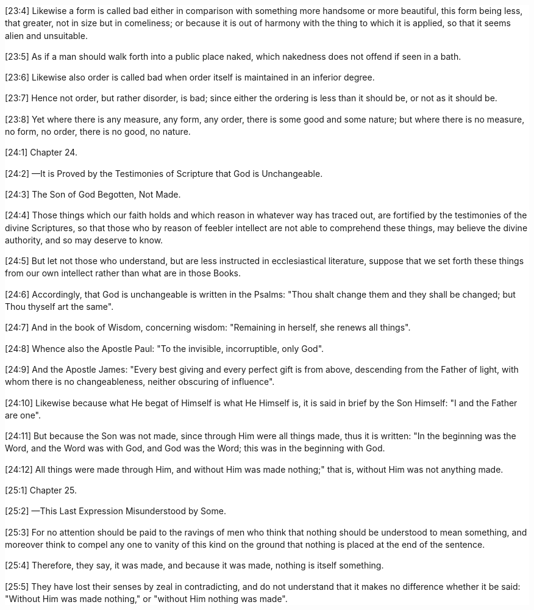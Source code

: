 [23:4] Likewise a form is called bad either in comparison with something more handsome or more beautiful, this form being less, that greater, not in size but in comeliness; or because it is out of harmony with the thing to which it is applied, so that it seems alien and unsuitable.

[23:5] As if a man should walk forth into a public place naked, which nakedness does not offend if seen in a bath.

[23:6] Likewise also order is called bad when order itself is maintained in an inferior degree.

[23:7] Hence not order, but rather disorder, is bad; since either the ordering is less than it should be, or not as it should be.

[23:8] Yet where there is any measure, any form, any order, there is some good and some nature; but where there is no measure, no form, no order, there is no good, no nature.

[24:1] Chapter 24.

[24:2] —It is Proved by the Testimonies of Scripture that God is Unchangeable.

[24:3] The Son of God Begotten, Not Made.

[24:4] Those things which our faith holds and which reason in whatever way has traced out, are fortified by the testimonies of the divine Scriptures, so that those who by reason of feebler intellect are not able to comprehend these things, may believe the divine authority, and so may deserve to know.

[24:5] But let not those who understand, but are less instructed in ecclesiastical literature, suppose that we set forth these things from our own intellect rather than what are in those Books.

[24:6] Accordingly, that God is unchangeable is written in the Psalms: "Thou shalt change them and they shall be changed; but Thou thyself art the same".

[24:7] And in the book of Wisdom, concerning wisdom: "Remaining in herself, she renews all things".

[24:8] Whence also the Apostle Paul: "To the invisible, incorruptible, only God".

[24:9] And the Apostle James: "Every best giving and every perfect gift is from above, descending from the Father of light, with whom there is no changeableness, neither obscuring of influence".

[24:10] Likewise because what He begat of Himself is what He Himself is, it is said in brief by the Son Himself: "I and the Father are one".

[24:11] But because the Son was not made, since through Him were all things made, thus it is written: "In the beginning was the Word, and the Word was with God, and God was the Word; this was in the beginning with God.

[24:12] All things were made through Him, and without Him was made nothing;"  that is, without Him was not anything made.

[25:1] Chapter 25.

[25:2] —This Last Expression Misunderstood by Some.

[25:3] For no attention should be paid to the ravings of men who think that nothing should be understood to mean something, and moreover think to compel any one to vanity of this kind on the ground that nothing is placed at the end of the sentence.

[25:4] Therefore, they say, it was made, and because it was made, nothing is itself something.

[25:5] They have lost their senses by zeal in contradicting, and do not understand that it makes no difference whether it be said: "Without Him was made nothing," or "without Him nothing was made".
